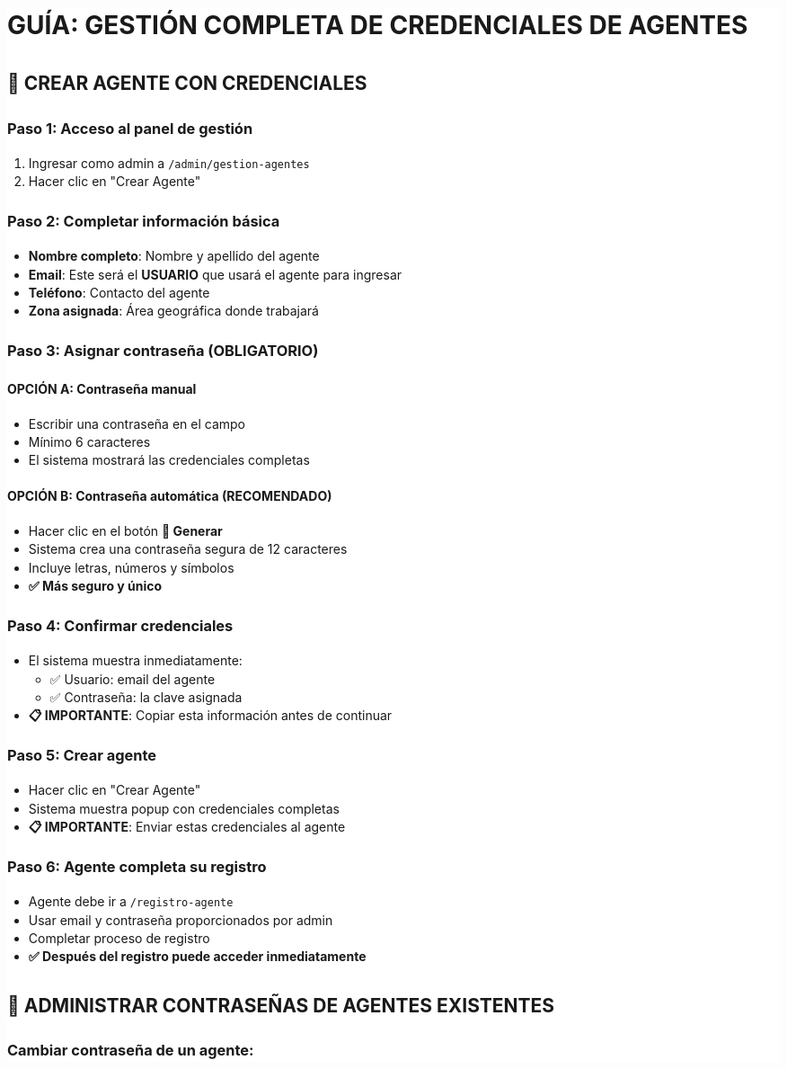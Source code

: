 # GUÍA: GESTIÓN COMPLETA DE CREDENCIALES DE AGENTES

## 🔐 CREAR AGENTE CON CREDENCIALES

### **Paso 1: Acceso al panel de gestión**
1. Ingresar como admin a `/admin/gestion-agentes`
2. Hacer clic en "Crear Agente"

### **Paso 2: Completar información básica**
- **Nombre completo**: Nombre y apellido del agente
- **Email**: Este será el **USUARIO** que usará el agente para ingresar
- **Teléfono**: Contacto del agente  
- **Zona asignada**: Área geográfica donde trabajará

### **Paso 3: Asignar contraseña (OBLIGATORIO)**

#### **OPCIÓN A: Contraseña manual**
- Escribir una contraseña en el campo
- Mínimo 6 caracteres
- El sistema mostrará las credenciales completas

#### **OPCIÓN B: Contraseña automática (RECOMENDADO)**
- Hacer clic en el botón **🎲 Generar**
- Sistema crea una contraseña segura de 12 caracteres
- Incluye letras, números y símbolos
- **✅ Más seguro y único**

### **Paso 4: Confirmar credenciales**
- El sistema muestra inmediatamente:
  - ✅ Usuario: email del agente
  - ✅ Contraseña: la clave asignada
- **📋 IMPORTANTE**: Copiar esta información antes de continuar

### **Paso 5: Crear agente**
- Hacer clic en "Crear Agente"
- Sistema muestra popup con credenciales completas
- **📋 IMPORTANTE**: Enviar estas credenciales al agente

### **Paso 6: Agente completa su registro**
- Agente debe ir a `/registro-agente` 
- Usar email y contraseña proporcionados por admin
- Completar proceso de registro
- **✅ Después del registro puede acceder inmediatamente**

## 🔑 ADMINISTRAR CONTRASEÑAS DE AGENTES EXISTENTES

### **Cambiar contraseña de un agente:**
